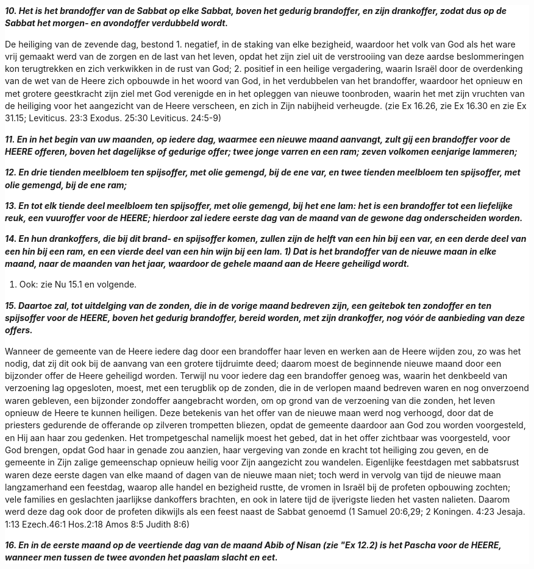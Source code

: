 ***10. Het is het brandoffer van de Sabbat op elke Sabbat, boven het gedurig brandoffer, en zijn drankoffer, zodat dus op de Sabbat het morgen- en avondoffer verdubbeld wordt.***

De heiliging van de zevende dag, bestond 1. negatief, in de staking van elke bezigheid, waardoor het volk van God als het ware vrij gemaakt werd van de zorgen en de last van het leven, opdat het zijn ziel uit de verstrooiing van deze aardse beslommeringen kon terugtrekken en zich verkwikken in de rust van God; 2. positief in een heilige vergadering, waarin Israël door de overdenking van de wet van de Heere zich opbouwde in het woord van God, in het verdubbelen van het brandoffer, waardoor het opnieuw en met grotere geestkracht zijn ziel met God verenigde en in het opleggen van nieuwe toonbroden, waarin het met zijn vruchten van de heiliging voor het aangezicht van de Heere verscheen, en zich in Zijn nabijheid verheugde. (zie Ex 16.26, zie Ex 16.30 en zie Ex 31.15; Leviticus. 23:3 Exodus. 25:30 Leviticus. 24:5-9)

***11. En in het begin van uw maanden, op iedere dag, waarmee een nieuwe maand aanvangt, zult gij een brandoffer voor de HEERE offeren, boven het dagelijkse of gedurige offer; twee jonge varren en een ram; zeven volkomen eenjarige lammeren;***

***12. En drie tienden meelbloem ten spijsoffer, met olie gemengd, bij de ene var, en twee tienden meelbloem ten spijsoffer, met olie gemengd, bij de ene ram;***

***13. En tot elk tiende deel meelbloem ten spijsoffer, met olie gemengd, bij het ene lam: het is een brandoffer tot een liefelijke reuk, een vuuroffer voor de HEERE; hierdoor zal iedere eerste dag van de maand van de gewone dag onderscheiden worden.***

***14. En hun drankoffers, die bij dit brand- en spijsoffer komen, zullen zijn de helft van een hin bij een var, en een derde deel van een hin bij een ram, en een vierde deel van een hin wijn bij een lam. 1) Dat is het brandoffer van de nieuwe maan in elke maand, naar de maanden van het jaar, waardoor de gehele maand aan de Heere geheiligd wordt.***

1) Ook: zie Nu 15.1 en volgende.

***15. Daartoe zal, tot uitdelging van de zonden, die in de vorige maand bedreven zijn, een geitebok ten zondoffer en ten spijsoffer voor de HEERE, boven het gedurig brandoffer, bereid worden, met zijn drankoffer, nog vóór de aanbieding van deze offers.***

Wanneer de gemeente van de Heere iedere dag door een brandoffer haar leven en werken aan de Heere wijden zou, zo was het nodig, dat zij dit ook bij de aanvang van een grotere tijdruimte deed; daarom moest de beginnende nieuwe maand door een bijzonder offer de Heere geheiligd worden. Terwijl nu voor iedere dag een brandoffer genoeg was, waarin het denkbeeld van verzoening lag opgesloten, moest, met een terugblik op de zonden, die in de verlopen maand bedreven waren en nog onverzoend waren gebleven, een bijzonder zondoffer aangebracht worden, om op grond van de verzoening van die zonden, het leven opnieuw de Heere te kunnen heiligen. Deze betekenis van het offer van de nieuwe maan werd nog verhoogd, door dat de priesters gedurende de offerande op zilveren trompetten bliezen, opdat de gemeente daardoor aan God zou worden voorgesteld, en Hij aan haar zou gedenken. Het trompetgeschal namelijk moest het gebed, dat in het offer zichtbaar was voorgesteld, voor God brengen, opdat God haar in genade zou aanzien, haar vergeving van zonde en kracht tot heiliging zou geven, en de gemeente in Zijn zalige gemeenschap opnieuw heilig voor Zijn aangezicht zou wandelen. Eigenlijke feestdagen met sabbatsrust waren deze eerste dagen van elke maand of dagen van de nieuwe maan niet; toch werd in vervolg van tijd de nieuwe maan langzamerhand een feestdag, waarop alle handel en bezigheid rustte, de vromen in Israël bij de profeten opbouwing zochten; vele families en geslachten jaarlijkse dankoffers brachten, en ook in latere tijd de ijverigste lieden het vasten nalieten. Daarom werd deze dag ook door de profeten dikwijls als een feest naast de Sabbat genoemd (1 Samuel 20:6,29; 2 Koningen. 4:23 Jesaja. 1:13 Ezech.46:1 Hos.2:18 Amos 8:5 Judith 8:6)

***16. En in de eerste maand op de veertiende dag van de maand Abib of Nisan (zie "Ex 12.2) is het Pascha voor de HEERE, wanneer men tussen de twee avonden het paaslam slacht en eet.***
